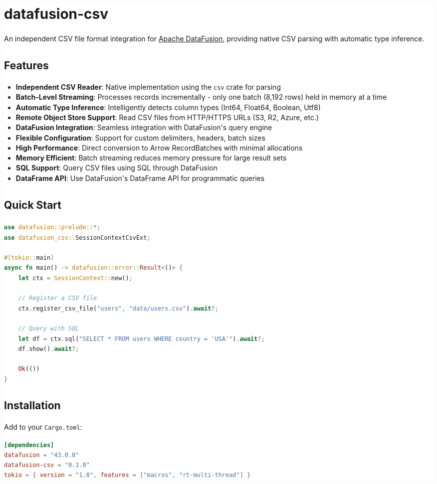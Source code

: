 # datafusion-csv

An independent CSV file format integration for [Apache DataFusion](https://arrow.apache.org/datafusion/), providing native CSV parsing with automatic type inference.

## Features

- **Independent CSV Reader**: Native implementation using the `csv` crate for parsing
- **Batch-Level Streaming**: Processes records incrementally - only one batch (8,192 rows) held in memory at a time
- **Automatic Type Inference**: Intelligently detects column types (Int64, Float64, Boolean, Utf8)
- **Remote Object Store Support**: Read CSV files from HTTP/HTTPS URLs (S3, R2, Azure, etc.)
- **DataFusion Integration**: Seamless integration with DataFusion's query engine
- **Flexible Configuration**: Support for custom delimiters, headers, batch sizes
- **High Performance**: Direct conversion to Arrow RecordBatches with minimal allocations
- **Memory Efficient**: Batch streaming reduces memory pressure for large result sets
- **SQL Support**: Query CSV files using SQL through DataFusion
- **DataFrame API**: Use DataFusion's DataFrame API for programmatic queries

## Quick Start

```rust
use datafusion::prelude::*;
use datafusion_csv::SessionContextCsvExt;

#[tokio::main]
async fn main() -> datafusion::error::Result<()> {
    let ctx = SessionContext::new();

    // Register a CSV file
    ctx.register_csv_file("users", "data/users.csv").await?;

    // Query with SQL
    let df = ctx.sql("SELECT * FROM users WHERE country = 'USA'").await?;
    df.show().await?;

    Ok(())
}
```

## Installation

Add to your `Cargo.toml`:

```toml
[dependencies]
datafusion = "43.0.0"
datafusion-csv = "0.1.0"
tokio = { version = "1.0", features = ["macros", "rt-multi-thread"] }
```
